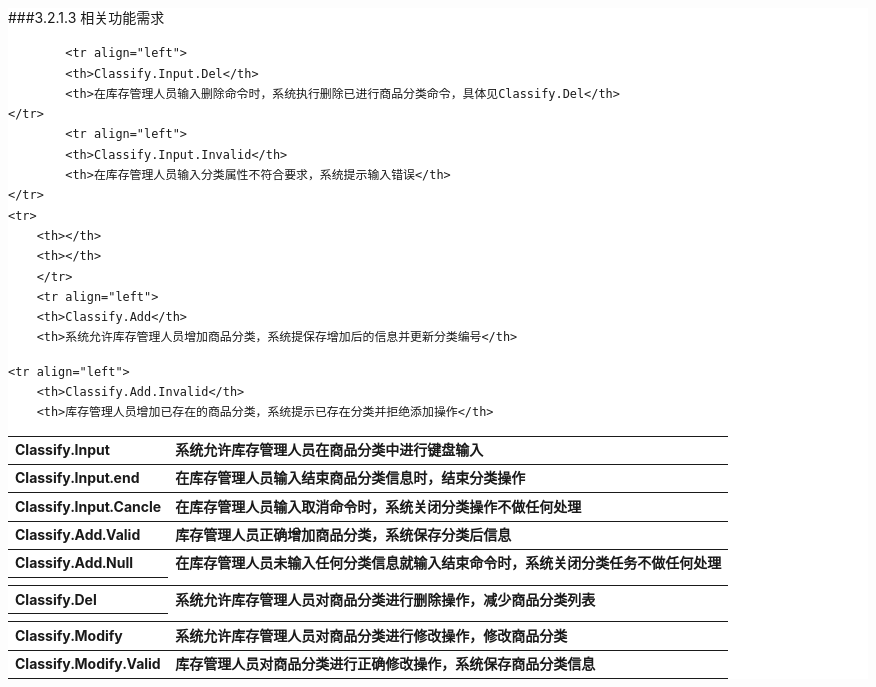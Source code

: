 
###3.2.1.3 相关功能需求
<table>
<tr align="left">
		<th>Classify.Input
		<th>		系统允许库存管理人员在商品分类中进行键盘输入</th>
			</tr>
			<tr align="left">
			<th>Classify.Input.end</th> 
			<th>在库存管理人员输入结束商品分类信息时，结束分类操作</th>
	</tr>
	</tr>
			<tr align="left">
			<th>Classify.Input.Cancle</th> 
			<th>在库存管理人员输入取消命令时，系统关闭分类操作不做任何处理</th>
	</tr>

			<tr align="left">
			<th>Classify.Input.Del</th> 
			<th>在库存管理人员输入删除命令时，系统执行删除已进行商品分类命令，具体见Classify.Del</th>
	</tr>
			<tr align="left">
			<th>Classify.Input.Invalid</th> 
			<th>在库存管理人员输入分类属性不符合要求，系统提示输入错误</th>
	</tr>
	<tr>
		<th></th>
		<th></th>
		</tr>
		<tr align="left">
		<th>Classify.Add</th>
		<th>系统允许库存管理人员增加商品分类，系统提保存增加后的信息并更新分类编号</th>
</tr>
	<tr align="left">
		<th>Classify.Add.Valid</th>
		<th>库存管理人员正确增加商品分类，系统保存分类后信息</th>
</tr>
	</tr>
		
	<tr align="left">
		<th>Classify.Add.Invalid</th>
		<th>库存管理人员增加已存在的商品分类，系统提示已存在分类并拒绝添加操作</th>
</tr>
<tr align="left">
		<th>Classify.Add.Null</th>
		<th>在库存管理人员未输入任何分类信息就输入结束命令时，系统关闭分类任务不做任何处理</th>
</tr>
<tr>
	<th></th>
</tr>
<tr align="left">
	<th>Classify.Del</th>
	<th>系统允许库存管理人员对商品分类进行删除操作，减少商品分类列表</th>
	</tr>
	<tr>
	<th></th>
</tr>
<tr align="left">
	<th>Classify.Modify</th>
	<th>系统允许库存管理人员对商品分类进行修改操作，修改商品分类</th>
	</tr>
	<tr align="left">
	<th>Classify.Modify.Valid</th>
	<th>库存管理人员对商品分类进行正确修改操作，系统保存商品分类信息</th>
	</tr>